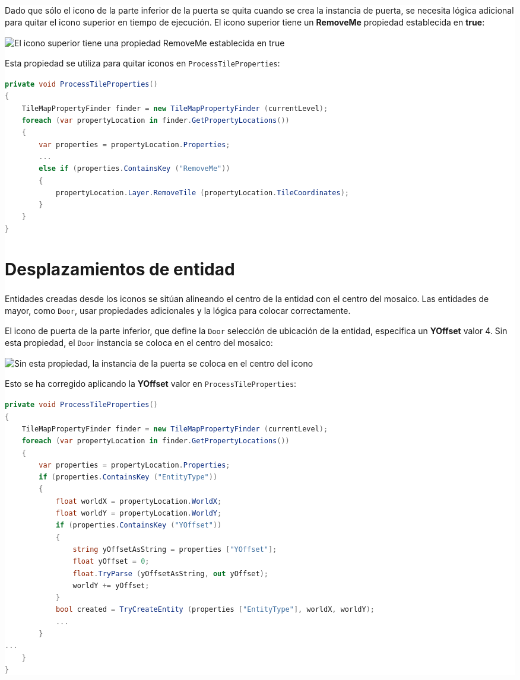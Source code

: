 Dado que sólo el icono de la parte inferior de la puerta se quita cuando se crea la instancia de puerta, se necesita lógica adicional para quitar el icono superior en tiempo de ejecución. El icono superior tiene un **RemoveMe** propiedad establecida en **true**:

![](cointime-images/image18.png "El icono superior tiene una propiedad RemoveMe establecida en true")



Esta propiedad se utiliza para quitar iconos en `ProcessTileProperties`:


```csharp
private void ProcessTileProperties()
{
    TileMapPropertyFinder finder = new TileMapPropertyFinder (currentLevel);
    foreach (var propertyLocation in finder.GetPropertyLocations())
    {
        var properties = propertyLocation.Properties;
        ...
        else if (properties.ContainsKey ("RemoveMe"))
        {
            propertyLocation.Layer.RemoveTile (propertyLocation.TileCoordinates);
        }
    }
}
```


# <a name="entity-offsets"></a>Desplazamientos de entidad

Entidades creadas desde los iconos se sitúan alineando el centro de la entidad con el centro del mosaico. Las entidades de mayor, como `Door`, usar propiedades adicionales y la lógica para colocar correctamente. 

El icono de puerta de la parte inferior, que define la `Door` selección de ubicación de la entidad, especifica un **YOffset** valor 4. Sin esta propiedad, el `Door` instancia se coloca en el centro del mosaico:

![](cointime-images/image19.png "Sin esta propiedad, la instancia de la puerta se coloca en el centro del icono")

 

Esto se ha corregido aplicando la **YOffset** valor en `ProcessTileProperties`:


```csharp
private void ProcessTileProperties()
{
    TileMapPropertyFinder finder = new TileMapPropertyFinder (currentLevel);
    foreach (var propertyLocation in finder.GetPropertyLocations())
    {
        var properties = propertyLocation.Properties;
        if (properties.ContainsKey ("EntityType"))
        {
            float worldX = propertyLocation.WorldX;
            float worldY = propertyLocation.WorldY;
            if (properties.ContainsKey ("YOffset"))
            {
                string yOffsetAsString = properties ["YOffset"];
                float yOffset = 0;
                float.TryParse (yOffsetAsString, out yOffset);
                worldY += yOffset;
            }
            bool created = TryCreateEntity (properties ["EntityType"], worldX, worldY);
            ...
        }
...
    }
}
```